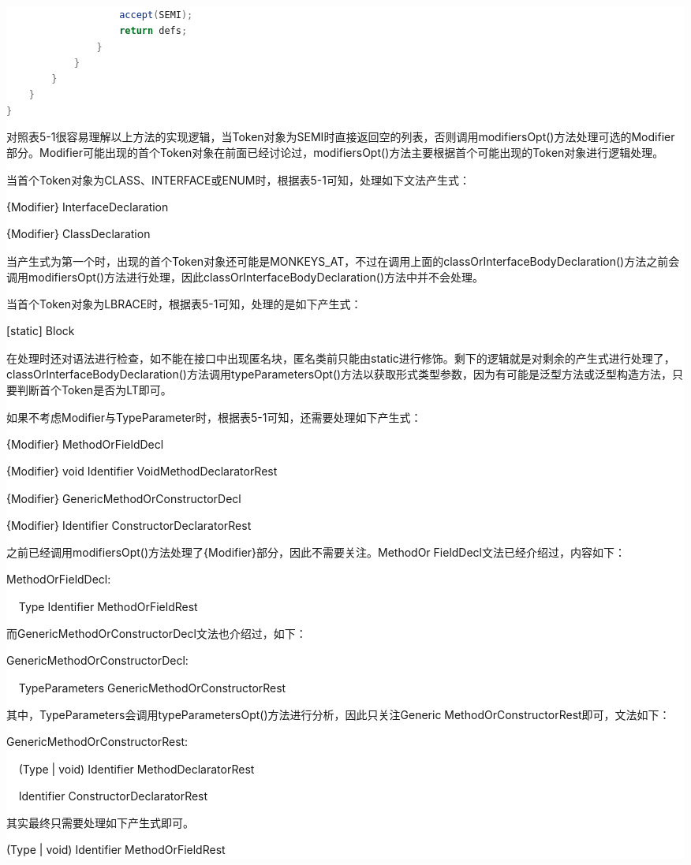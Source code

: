 ```java
                    accept(SEMI);
                    return defs;
                } 
            }
        }
    }
}
```

对照表5\-1很容易理解以上方法的实现逻辑，当Token对象为SEMI时直接返回空的列表，否则调用modifiersOpt\(\)方法处理可选的Modifier部分。Modifier可能出现的首个Token对象在前面已经讨论过，modifiersOpt\(\)方法主要根据首个可能出现的Token对象进行逻辑处理。

当首个Token对象为CLASS、INTERFACE或ENUM时，根据表5\-1可知，处理如下文法产生式：

{Modifier} InterfaceDeclaration

{Modifier} ClassDeclaration

当产生式为第一个时，出现的首个Token对象还可能是MONKEYS\_AT，不过在调用上面的classOrInterfaceBodyDeclaration\(\)方法之前会调用modifiersOpt\(\)方法进行处理，因此classOrInterfaceBodyDeclaration\(\)方法中并不会处理。

当首个Token对象为LBRACE时，根据表5\-1可知，处理的是如下产生式：

\[static\] Block

在处理时还对语法进行检查，如不能在接口中出现匿名块，匿名类前只能由static进行修饰。剩下的逻辑就是对剩余的产生式进行处理了，classOrInterfaceBodyDeclaration\(\)方法调用typeParametersOpt\(\)方法以获取形式类型参数，因为有可能是泛型方法或泛型构造方法，只要判断首个Token是否为LT即可。

如果不考虑Modifier与TypeParameter时，根据表5\-1可知，还需要处理如下产生式：

{Modifier} MethodOrFieldDecl

{Modifier} void Identifier VoidMethodDeclaratorRest

{Modifier} GenericMethodOrConstructorDecl

{Modifier} Identifier ConstructorDeclaratorRest

之前已经调用modifiersOpt\(\)方法处理了{Modifier}部分，因此不需要关注。MethodOr FieldDecl文法已经介绍过，内容如下：

MethodOrFieldDecl:

    Type Identifier MethodOrFieldRest

而GenericMethodOrConstructorDecl文法也介绍过，如下：

GenericMethodOrConstructorDecl:

    TypeParameters GenericMethodOrConstructorRest

其中，TypeParameters会调用typeParametersOpt\(\)方法进行分析，因此只关注Generic MethodOrConstructorRest即可，文法如下：

GenericMethodOrConstructorRest:

    \(Type | void\) Identifier MethodDeclaratorRest

    Identifier ConstructorDeclaratorRest

其实最终只需要处理如下产生式即可。

\(Type | void\) Identifier MethodOrFieldRest
